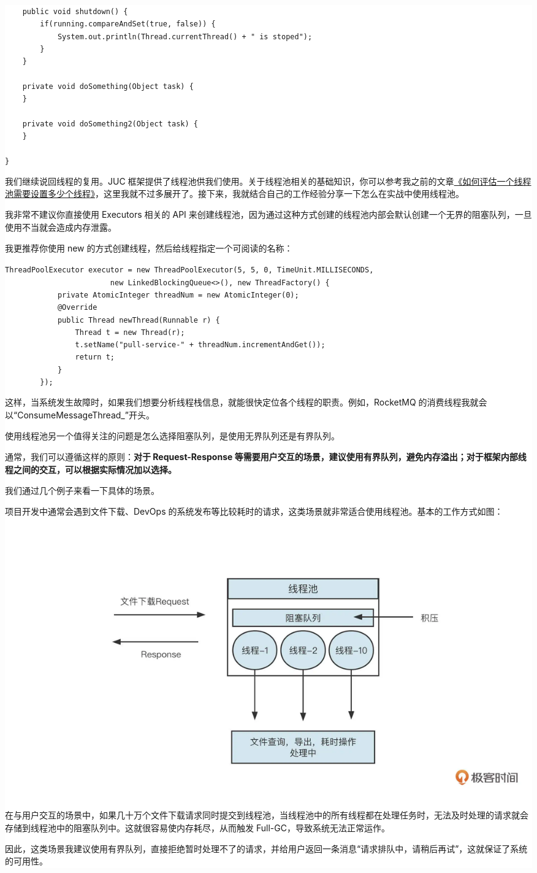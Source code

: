         public void shutdown() {
            if(running.compareAndSet(true, false)) {
                System.out.println(Thread.currentThread() + " is stoped");
            }
        }

        private void doSomething(Object task) {
        }
        
        private void doSomething2(Object task) {
        }
        
    }
</code></pre>
<p>我们继续说回线程的复用。JUC 框架提供了线程池供我们使用。关于线程池相关的基础知识，你可以参考我之前的文章<a href="https://mp.weixin.qq.com/s/3E6qdOci-B7h532GTbKUnQ" target="_blank">《如何评估一个线程池需要设置多少个线程》</a>，这里我就不过多展开了。接下来，我就结合自己的工作经验分享一下怎么在实战中使用线程池。</p>
<p>我非常不建议你直接使用 Executors 相关的 API 来创建线程池，因为通过这种方式创建的线程池内部会默认创建一个无界的阻塞队列，一旦使用不当就会造成内存泄露。</p>
<p>我更推荐你使用 new 的方式创建线程，然后给线程指定一个可阅读的名称：</p>
<pre><code class="language-java">ThreadPoolExecutor executor = new ThreadPoolExecutor(5, 5, 0, TimeUnit.MILLISECONDS, 
                        new LinkedBlockingQueue&lt;&gt;(), new ThreadFactory() {
            private AtomicInteger threadNum = new AtomicInteger(0);
            @Override
            public Thread newThread(Runnable r) {
                Thread t = new Thread(r);
                t.setName("pull-service-" + threadNum.incrementAndGet());
                return t;
            }
        });
</code></pre>
<p>这样，当系统发生故障时，如果我们想要分析线程栈信息，就能很快定位各个线程的职责。例如，RocketMQ 的消费线程我就会以“ConsumeMessageThread_”开头。</p>
<p>使用线程池另一个值得关注的问题是怎么选择阻塞队列，是使用无界队列还是有界队列。</p>
<p>通常，我们可以遵循这样的原则：<strong>对于 Request-Response 等需要用户交互的场景，建议使用有界队列，避免内存溢出；对于框架内部线程之间的交互，可以根据实际情况加以选择。</strong></p>
<p>我们通过几个例子来看一下具体的场景。</p>
<p>项目开发中通常会遇到文件下载、DevOps 的系统发布等比较耗时的请求，这类场景就非常适合使用线程池。基本的工作方式如图：</p>
<p><img alt="" src="assets/987b4a04eb0a92bfac98ffd8bae93687-20220924200133-vhcq0xl.jpg"/></p>
<p>在与用户交互的场景中，如果几十万个文件下载请求同时提交到线程池，当线程池中的所有线程都在处理任务时，无法及时处理的请求就会存储到线程池中的阻塞队列中。这就很容易使内存耗尽，从而触发 Full-GC，导致系统无法正常运作。</p>
<p>因此，这类场景我建议使用有界队列，直接拒绝暂时处理不了的请求，并给用户返回一条消息“请求排队中，请稍后再试”，这就保证了系统的可用性。</p>